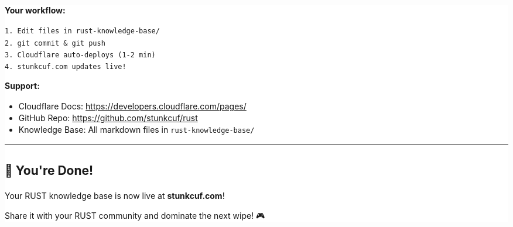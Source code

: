 **Your workflow:**
```
1. Edit files in rust-knowledge-base/
2. git commit & git push
3. Cloudflare auto-deploys (1-2 min)
4. stunkcuf.com updates live!
```

**Support:**
- Cloudflare Docs: https://developers.cloudflare.com/pages/
- GitHub Repo: https://github.com/stunkcuf/rust
- Knowledge Base: All markdown files in `rust-knowledge-base/`

---

## 🎉 You're Done!

Your RUST knowledge base is now live at **stunkcuf.com**!

Share it with your RUST community and dominate the next wipe! 🎮
